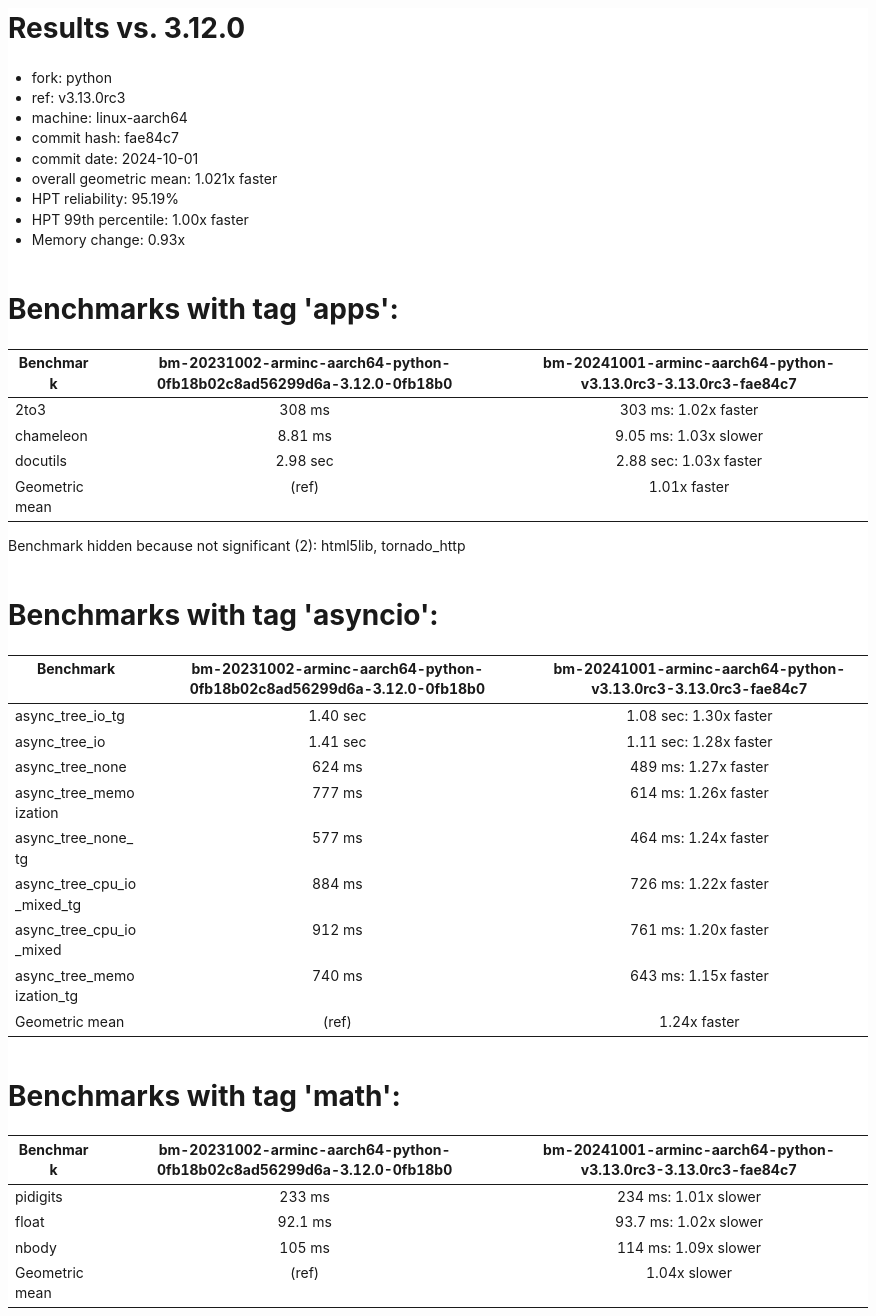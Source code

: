 # Results vs. 3.12.0

- fork: python
- ref: v3.13.0rc3
- machine: linux-aarch64
- commit hash: fae84c7
- commit date: 2024-10-01
- overall geometric mean: 1.021x faster
- HPT reliability: 95.19%
- HPT 99th percentile: 1.00x faster
- Memory change: 0.93x

Benchmarks with tag 'apps':
===========================

| Benchmark      | bm-20231002-arminc-aarch64-python-0fb18b02c8ad56299d6a-3.12.0-0fb18b0 | bm-20241001-arminc-aarch64-python-v3.13.0rc3-3.13.0rc3-fae84c7 |
|----------------|:---------------------------------------------------------------------:|:--------------------------------------------------------------:|
| 2to3           | 308 ms                                                                | 303 ms: 1.02x faster                                           |
| chameleon      | 8.81 ms                                                               | 9.05 ms: 1.03x slower                                          |
| docutils       | 2.98 sec                                                              | 2.88 sec: 1.03x faster                                         |
| Geometric mean | (ref)                                                                 | 1.01x faster                                                   |

Benchmark hidden because not significant (2): html5lib, tornado_http

Benchmarks with tag 'asyncio':
==============================

| Benchmark                  | bm-20231002-arminc-aarch64-python-0fb18b02c8ad56299d6a-3.12.0-0fb18b0 | bm-20241001-arminc-aarch64-python-v3.13.0rc3-3.13.0rc3-fae84c7 |
|----------------------------|:---------------------------------------------------------------------:|:--------------------------------------------------------------:|
| async_tree_io_tg           | 1.40 sec                                                              | 1.08 sec: 1.30x faster                                         |
| async_tree_io              | 1.41 sec                                                              | 1.11 sec: 1.28x faster                                         |
| async_tree_none            | 624 ms                                                                | 489 ms: 1.27x faster                                           |
| async_tree_memoization     | 777 ms                                                                | 614 ms: 1.26x faster                                           |
| async_tree_none_tg         | 577 ms                                                                | 464 ms: 1.24x faster                                           |
| async_tree_cpu_io_mixed_tg | 884 ms                                                                | 726 ms: 1.22x faster                                           |
| async_tree_cpu_io_mixed    | 912 ms                                                                | 761 ms: 1.20x faster                                           |
| async_tree_memoization_tg  | 740 ms                                                                | 643 ms: 1.15x faster                                           |
| Geometric mean             | (ref)                                                                 | 1.24x faster                                                   |

Benchmarks with tag 'math':
===========================

| Benchmark      | bm-20231002-arminc-aarch64-python-0fb18b02c8ad56299d6a-3.12.0-0fb18b0 | bm-20241001-arminc-aarch64-python-v3.13.0rc3-3.13.0rc3-fae84c7 |
|----------------|:---------------------------------------------------------------------:|:--------------------------------------------------------------:|
| pidigits       | 233 ms                                                                | 234 ms: 1.01x slower                                           |
| float          | 92.1 ms                                                               | 93.7 ms: 1.02x slower                                          |
| nbody          | 105 ms                                                                | 114 ms: 1.09x slower                                           |
| Geometric mean | (ref)                                                                 | 1.04x slower                                                   |
